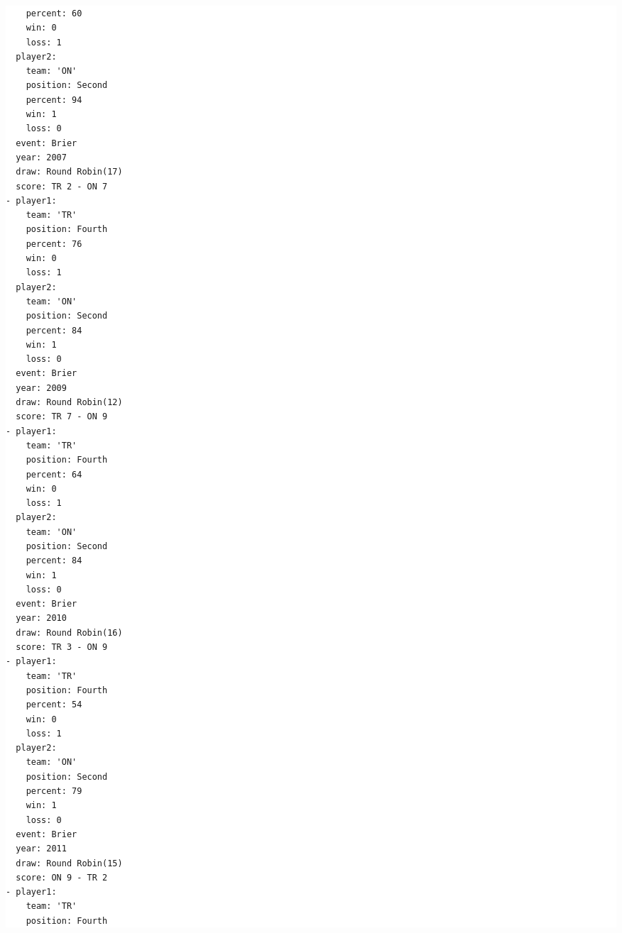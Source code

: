         percent: 60
        win: 0
        loss: 1
      player2:
        team: 'ON'
        position: Second
        percent: 94
        win: 1
        loss: 0
      event: Brier
      year: 2007
      draw: Round Robin(17)
      score: TR 2 - ON 7
    - player1:
        team: 'TR'
        position: Fourth
        percent: 76
        win: 0
        loss: 1
      player2:
        team: 'ON'
        position: Second
        percent: 84
        win: 1
        loss: 0
      event: Brier
      year: 2009
      draw: Round Robin(12)
      score: TR 7 - ON 9
    - player1:
        team: 'TR'
        position: Fourth
        percent: 64
        win: 0
        loss: 1
      player2:
        team: 'ON'
        position: Second
        percent: 84
        win: 1
        loss: 0
      event: Brier
      year: 2010
      draw: Round Robin(16)
      score: TR 3 - ON 9
    - player1:
        team: 'TR'
        position: Fourth
        percent: 54
        win: 0
        loss: 1
      player2:
        team: 'ON'
        position: Second
        percent: 79
        win: 1
        loss: 0
      event: Brier
      year: 2011
      draw: Round Robin(15)
      score: ON 9 - TR 2
    - player1:
        team: 'TR'
        position: Fourth